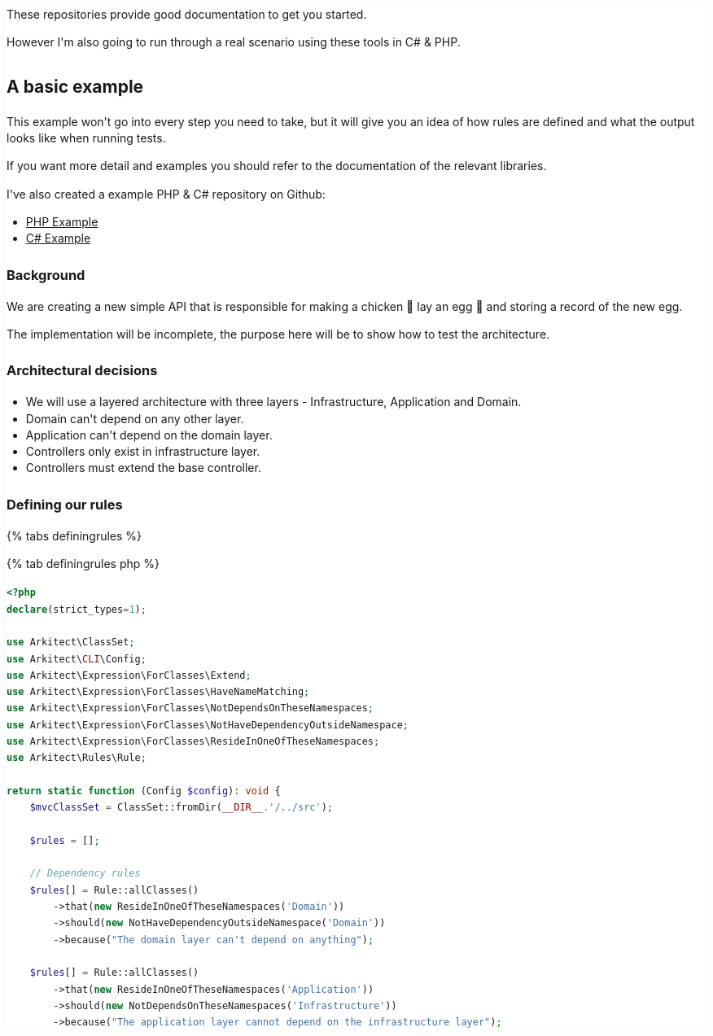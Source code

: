 These repositories provide good documentation to get you started.

However I'm also going to run through a real scenario using these tools in C# & PHP.

## A basic example

This example won't go into every step you need to take, but it will give you an idea of how rules are defined and what the output looks like when running tests.

If you want more detail and examples you should refer to the documentation of the relevant libraries.

I've also created a example PHP & C# repository on Github:

- [PHP Example](https://github.com/caddoo/php-enforce-architectural-decisions-example)
- [C# Example](https://github.com/caddoo/csharp-enforce-architectural-decisions-example)

### Background

We are creating a new simple API that is responsible for making a chicken 🐓 lay an egg 🥚 and storing a record of the new egg.

The implementation will be incomplete, the purpose here will be to show how to test the architecture.

### Architectural decisions

- We will use a layered architecture with three layers - Infrastructure, Application and Domain.
- Domain can't depend on any other layer.
- Application can't depend on the domain layer.
- Controllers only exist in infrastructure layer.
- Controllers must extend the base controller.

### Defining our rules

{% tabs definingrules %}

{% tab definingrules php %}
```php
<?php
declare(strict_types=1);

use Arkitect\ClassSet;
use Arkitect\CLI\Config;
use Arkitect\Expression\ForClasses\Extend;
use Arkitect\Expression\ForClasses\HaveNameMatching;
use Arkitect\Expression\ForClasses\NotDependsOnTheseNamespaces;
use Arkitect\Expression\ForClasses\NotHaveDependencyOutsideNamespace;
use Arkitect\Expression\ForClasses\ResideInOneOfTheseNamespaces;
use Arkitect\Rules\Rule;

return static function (Config $config): void {
    $mvcClassSet = ClassSet::fromDir(__DIR__.'/../src');

    $rules = [];

    // Dependency rules
    $rules[] = Rule::allClasses()
        ->that(new ResideInOneOfTheseNamespaces('Domain'))
        ->should(new NotHaveDependencyOutsideNamespace('Domain'))
        ->because("The domain layer can't depend on anything");

    $rules[] = Rule::allClasses()
        ->that(new ResideInOneOfTheseNamespaces('Application'))
        ->should(new NotDependsOnTheseNamespaces('Infrastructure'))
        ->because("The application layer cannot depend on the infrastructure layer");

```